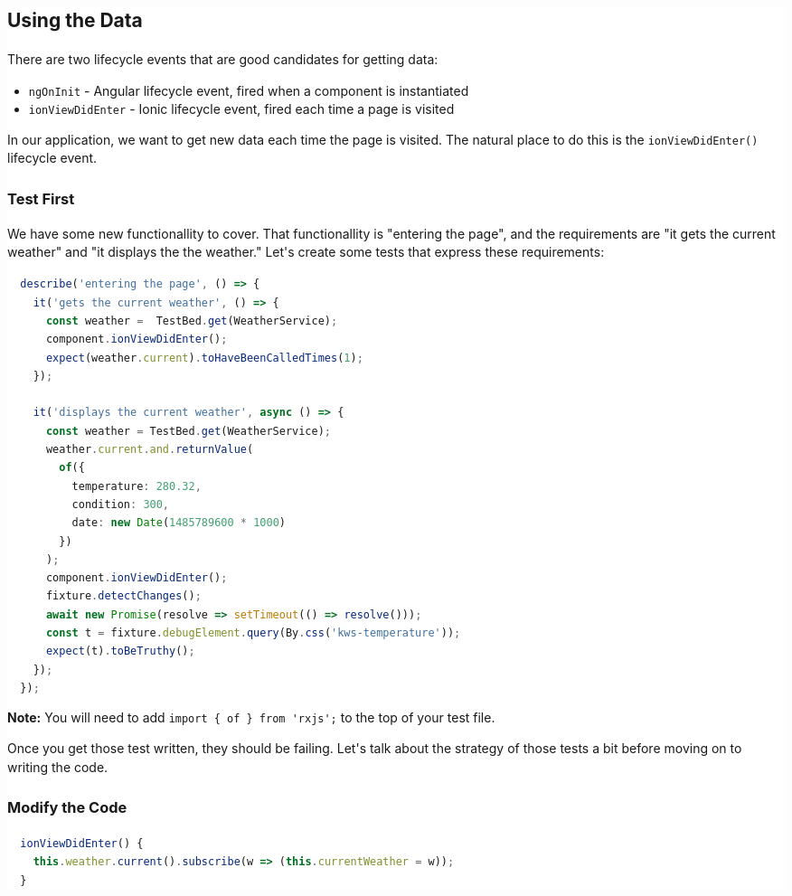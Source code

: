 ## Using the Data

There are two lifecycle events that are good candidates for getting data:

- `ngOnInit` - Angular lifecycle event, fired when a component is instantiated
- `ionViewDidEnter` - Ionic lifecycle event, fired each time a page is visited

In our application, we want to get new data each time the page is visited. The natural place to do this is the `ionViewDidEnter()` lifecycle event.

### Test First

We have some new functionallity to cover. That functionallity is "entering the page", and the requirements are "it gets the current weather" and "it displays the the weather." Let's create some tests that express these requirements:

```TypeScript
  describe('entering the page', () => {
    it('gets the current weather', () => {
      const weather =  TestBed.get(WeatherService);
      component.ionViewDidEnter();
      expect(weather.current).toHaveBeenCalledTimes(1);
    });

    it('displays the current weather', async () => {
      const weather = TestBed.get(WeatherService);
      weather.current.and.returnValue(
        of({
          temperature: 280.32,
          condition: 300,
          date: new Date(1485789600 * 1000)
        })
      );
      component.ionViewDidEnter();
      fixture.detectChanges();
      await new Promise(resolve => setTimeout(() => resolve()));
      const t = fixture.debugElement.query(By.css('kws-temperature'));
      expect(t).toBeTruthy();
    });
  });
```

**Note:** You will need to add `import { of } from 'rxjs';` to the top of your test file.

Once you get those test written, they should be failing. Let's talk about the strategy of those tests a bit before moving on to writing the code.

### Modify the Code

```TypeScript
  ionViewDidEnter() {
    this.weather.current().subscribe(w => (this.currentWeather = w));
  }
```
